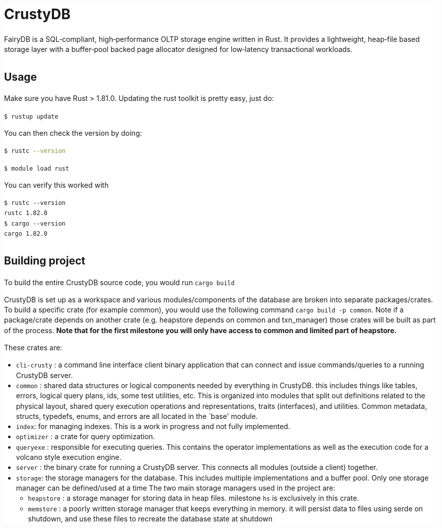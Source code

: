 # CrustyDB
FairyDB is a SQL‑compliant, high‑performance OLTP storage engine written in Rust.
It provides a lightweight, heap‑file based storage layer with a buffer‑pool backed page allocator designed for low‑latency
transactional workloads.

## Usage

Make sure you have Rust > 1.81.0. Updating the rust toolkit is pretty easy, just do:

```bash
$ rustup update
```

You can then check the version by doing:

```bash
$ rustc --version
```

```
$ module load rust
```

You can verify this worked with
```
$ rustc --version
rustc 1.82.0
$ cargo --version
cargo 1.82.0
```

## Building project
To build the entire CrustyDB source code, you would run `cargo build`

CrustyDB is set up as a workspace and various modules/components of the database are broken into separate packages/crates. To build a specific crate (for example common), you would use the following command `cargo build -p common`. Note if a package/crate depends on another crate (e.g. heapstore depends on common and txn_manager) those crates will be built as part of the process. **Note that for the first milestone you will only have access to common and limited part of heapstore.**


These crates are:
- `cli-crusty` : a command line interface client binary application that can connect and issue commands/queries to a running CrustyDB server.
- `common` : shared data structures or logical components needed by everything in CrustyDB. this includes things like tables, errors, logical query plans, ids, some test utilities, etc. This is organized into modules that split out definitions related to the physical layout, shared query execution operations and representations, traits (interfaces), and utilities. Common metadata, structs, typedefs, enums, and errors are all located in the `base' module. 
- `index`:  for managing indexes. This is a work in progress and not fully implemented. 
- `optimizer` : a crate for query optimization.
- `queryexe` : responsible for executing queries. This contains the operator implementations as well as the execution code for a volcano style execution engine.
- `server` : the binary crate for running a CrustyDB server. This connects all modules (outside a client) together.
- `storage`: the storage managers for the database. This includes multiple implementations and a buffer pool. Only one storage manager can be defined/used at a time The two main storage managers used in the project are:
  - `heapstore` : a storage manager for storing data in heap files. milestone `hs` is exclusively in this crate.
  - `memstore` : a poorly written storage manager that keeps everything in memory. it will persist data to files using serde on shutdown, and use these files to recreate the database state at shutdown